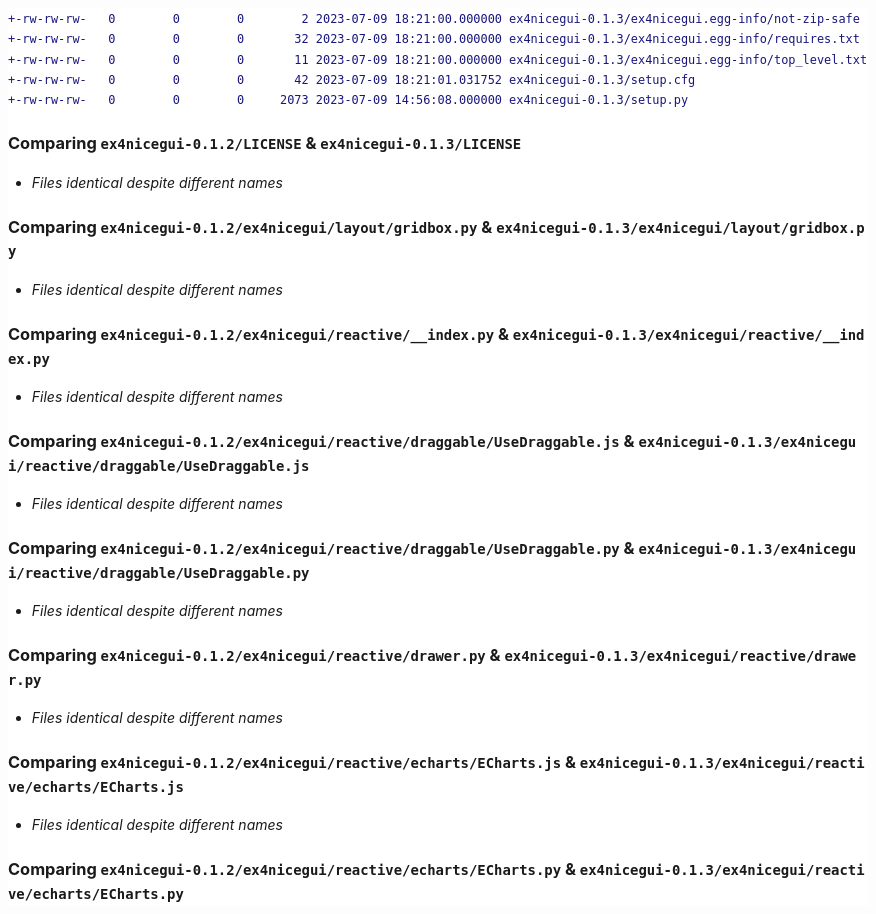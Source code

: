 ```diff
+-rw-rw-rw-   0        0        0        2 2023-07-09 18:21:00.000000 ex4nicegui-0.1.3/ex4nicegui.egg-info/not-zip-safe
+-rw-rw-rw-   0        0        0       32 2023-07-09 18:21:00.000000 ex4nicegui-0.1.3/ex4nicegui.egg-info/requires.txt
+-rw-rw-rw-   0        0        0       11 2023-07-09 18:21:00.000000 ex4nicegui-0.1.3/ex4nicegui.egg-info/top_level.txt
+-rw-rw-rw-   0        0        0       42 2023-07-09 18:21:01.031752 ex4nicegui-0.1.3/setup.cfg
+-rw-rw-rw-   0        0        0     2073 2023-07-09 14:56:08.000000 ex4nicegui-0.1.3/setup.py
```

### Comparing `ex4nicegui-0.1.2/LICENSE` & `ex4nicegui-0.1.3/LICENSE`

 * *Files identical despite different names*

### Comparing `ex4nicegui-0.1.2/ex4nicegui/layout/gridbox.py` & `ex4nicegui-0.1.3/ex4nicegui/layout/gridbox.py`

 * *Files identical despite different names*

### Comparing `ex4nicegui-0.1.2/ex4nicegui/reactive/__index.py` & `ex4nicegui-0.1.3/ex4nicegui/reactive/__index.py`

 * *Files identical despite different names*

### Comparing `ex4nicegui-0.1.2/ex4nicegui/reactive/draggable/UseDraggable.js` & `ex4nicegui-0.1.3/ex4nicegui/reactive/draggable/UseDraggable.js`

 * *Files identical despite different names*

### Comparing `ex4nicegui-0.1.2/ex4nicegui/reactive/draggable/UseDraggable.py` & `ex4nicegui-0.1.3/ex4nicegui/reactive/draggable/UseDraggable.py`

 * *Files identical despite different names*

### Comparing `ex4nicegui-0.1.2/ex4nicegui/reactive/drawer.py` & `ex4nicegui-0.1.3/ex4nicegui/reactive/drawer.py`

 * *Files identical despite different names*

### Comparing `ex4nicegui-0.1.2/ex4nicegui/reactive/echarts/ECharts.js` & `ex4nicegui-0.1.3/ex4nicegui/reactive/echarts/ECharts.js`

 * *Files identical despite different names*

### Comparing `ex4nicegui-0.1.2/ex4nicegui/reactive/echarts/ECharts.py` & `ex4nicegui-0.1.3/ex4nicegui/reactive/echarts/ECharts.py`
